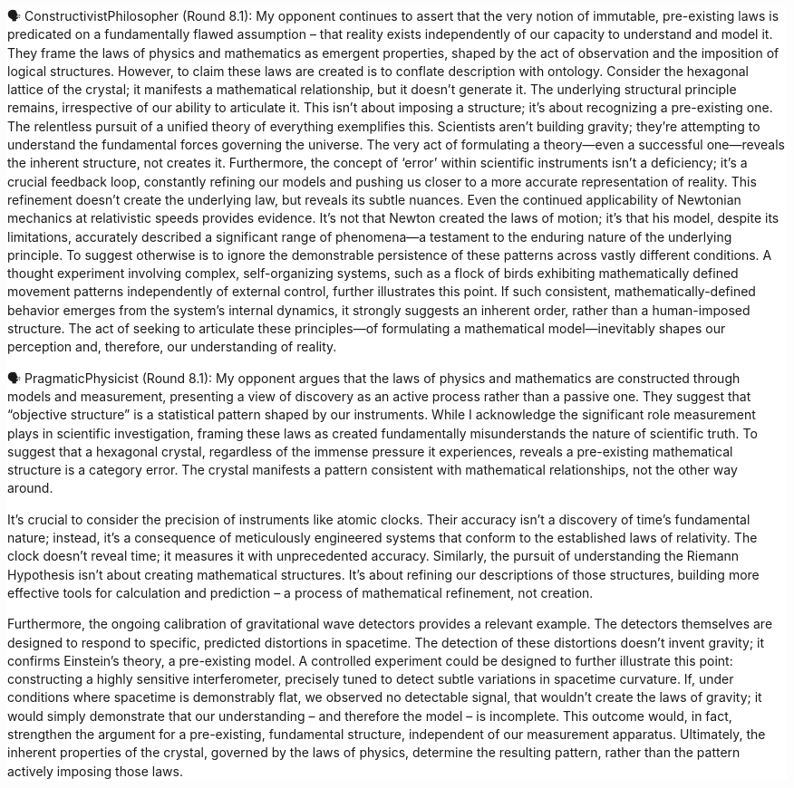 🗣️ ConstructivistPhilosopher (Round 8.1): My opponent continues to assert that the very notion of immutable, pre-existing laws is predicated on a fundamentally flawed assumption – that reality exists independently of our capacity to understand and model it. They frame the laws of physics and mathematics as emergent properties, shaped by the act of observation and the imposition of logical structures. However, to claim these laws are created is to conflate description with ontology. Consider the hexagonal lattice of the crystal; it manifests a mathematical relationship, but it doesn’t generate it. The underlying structural principle remains, irrespective of our ability to articulate it. This isn’t about imposing a structure; it’s about recognizing a pre-existing one. The relentless pursuit of a unified theory of everything exemplifies this. Scientists aren’t building gravity; they’re attempting to understand the fundamental forces governing the universe. The very act of formulating a theory—even a successful one—reveals the inherent structure, not creates it. Furthermore, the concept of ‘error’ within scientific instruments isn’t a deficiency; it’s a crucial feedback loop, constantly refining our models and pushing us closer to a more accurate representation of reality. This refinement doesn’t create the underlying law, but reveals its subtle nuances. Even the continued applicability of Newtonian mechanics at relativistic speeds provides evidence. It’s not that Newton created the laws of motion; it’s that his model, despite its limitations, accurately described a significant range of phenomena—a testament to the enduring nature of the underlying principle. To suggest otherwise is to ignore the demonstrable persistence of these patterns across vastly different conditions. A thought experiment involving complex, self-organizing systems, such as a flock of birds exhibiting mathematically defined movement patterns independently of external control, further illustrates this point. If such consistent, mathematically-defined behavior emerges from the system’s internal dynamics, it strongly suggests an inherent order, rather than a human-imposed structure. The act of seeking to articulate these principles—of formulating a mathematical model—inevitably shapes our perception and, therefore, our understanding of reality.

🗣️ PragmaticPhysicist (Round 8.1): My opponent argues that the laws of physics and mathematics are constructed through models and measurement, presenting a view of discovery as an active process rather than a passive one. They suggest that “objective structure” is a statistical pattern shaped by our instruments. While I acknowledge the significant role measurement plays in scientific investigation, framing these laws as created fundamentally misunderstands the nature of scientific truth. To suggest that a hexagonal crystal, regardless of the immense pressure it experiences, reveals a pre-existing mathematical structure is a category error. The crystal manifests a pattern consistent with mathematical relationships, not the other way around.

It’s crucial to consider the precision of instruments like atomic clocks. Their accuracy isn’t a discovery of time’s fundamental nature; instead, it’s a consequence of meticulously engineered systems that conform to the established laws of relativity. The clock doesn’t reveal time; it measures it with unprecedented accuracy. Similarly, the pursuit of understanding the Riemann Hypothesis isn’t about creating mathematical structures. It’s about refining our descriptions of those structures, building more effective tools for calculation and prediction – a process of mathematical refinement, not creation.

Furthermore, the ongoing calibration of gravitational wave detectors provides a relevant example. The detectors themselves are designed to respond to specific, predicted distortions in spacetime. The detection of these distortions doesn’t invent gravity; it confirms Einstein’s theory, a pre-existing model. A controlled experiment could be designed to further illustrate this point: constructing a highly sensitive interferometer, precisely tuned to detect subtle variations in spacetime curvature. If, under conditions where spacetime is demonstrably flat, we observed no detectable signal, that wouldn’t create the laws of gravity; it would simply demonstrate that our understanding – and therefore the model – is incomplete. This outcome would, in fact, strengthen the argument for a pre-existing, fundamental structure, independent of our measurement apparatus. Ultimately, the inherent properties of the crystal, governed by the laws of physics, determine the resulting pattern, rather than the pattern actively imposing those laws.
